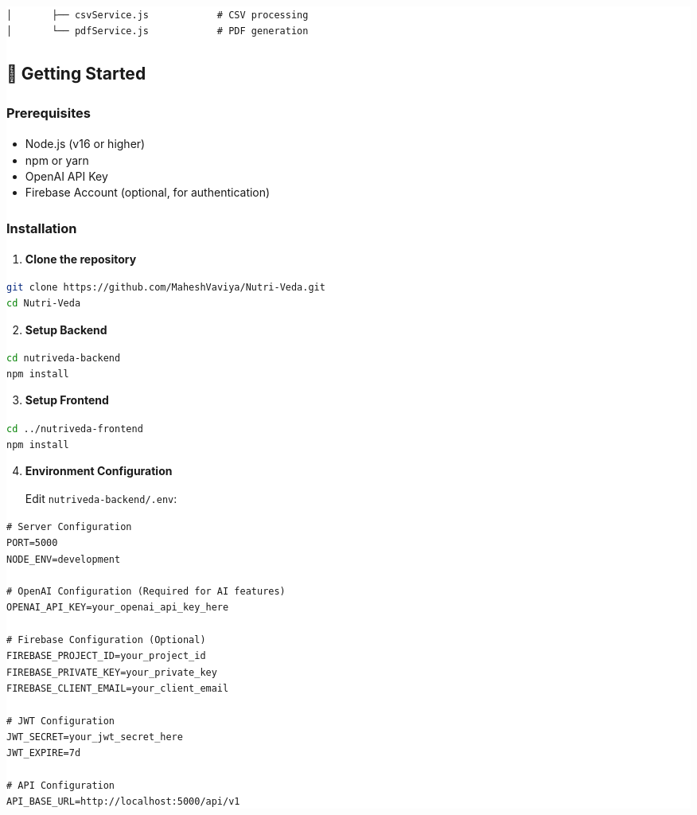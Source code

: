 ```
│       ├── csvService.js            # CSV processing
│       └── pdfService.js            # PDF generation
```

## 🚀 Getting Started

### Prerequisites
- Node.js (v16 or higher)
- npm or yarn
- OpenAI API Key
- Firebase Account (optional, for authentication)

### Installation

1. **Clone the repository**
```bash
git clone https://github.com/MaheshVaviya/Nutri-Veda.git
cd Nutri-Veda
```

2. **Setup Backend**
```bash
cd nutriveda-backend
npm install
```

3. **Setup Frontend**
```bash
cd ../nutriveda-frontend
npm install
```

4. **Environment Configuration**
   
   Edit `nutriveda-backend/.env`:
```env
# Server Configuration
PORT=5000
NODE_ENV=development

# OpenAI Configuration (Required for AI features)
OPENAI_API_KEY=your_openai_api_key_here

# Firebase Configuration (Optional)
FIREBASE_PROJECT_ID=your_project_id
FIREBASE_PRIVATE_KEY=your_private_key
FIREBASE_CLIENT_EMAIL=your_client_email

# JWT Configuration
JWT_SECRET=your_jwt_secret_here
JWT_EXPIRE=7d

# API Configuration
API_BASE_URL=http://localhost:5000/api/v1
```
